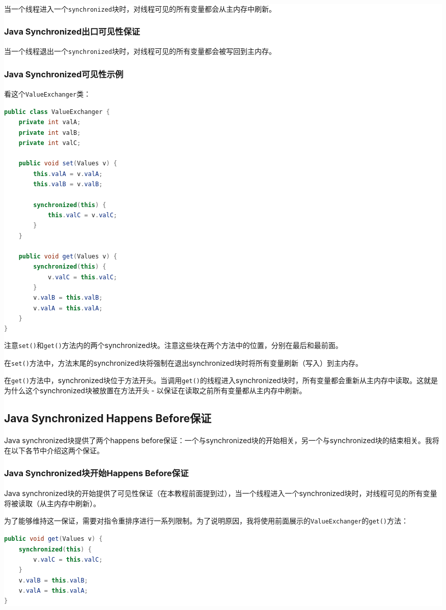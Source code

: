 当一个线程进入一个`synchronized`块时，对线程可见的所有变量都会从主内存中刷新。

### Java Synchronized出口可见性保证

当一个线程退出一个`synchronized`块时，对线程可见的所有变量都会被写回到主内存。

### Java Synchronized可见性示例

看这个`ValueExchanger`类：

```java
public class ValueExchanger {
    private int valA;
    private int valB;
    private int valC;

    public void set(Values v) {
        this.valA = v.valA;
        this.valB = v.valB;

        synchronized(this) {
            this.valC = v.valC;
        }
    }

    public void get(Values v) {
        synchronized(this) {
            v.valC = this.valC;
        }
        v.valB = this.valB;
        v.valA = this.valA;
    }
}
```

注意`set()`和`get()`方法内的两个synchronized块。注意这些块在两个方法中的位置，分别在最后和最前面。

在`set()`方法中，方法末尾的synchronized块将强制在退出synchronized块时将所有变量刷新（写入）到主内存。

在`get()`方法中，synchronized块位于方法开头。当调用`get()`的线程进入synchronized块时，所有变量都会重新从主内存中读取。这就是为什么这个synchronized块被放置在方法开头 - 以保证在读取之前所有变量都从主内存中刷新。

## Java Synchronized Happens Before保证

Java synchronized块提供了两个happens before保证：一个与synchronized块的开始相关，另一个与synchronized块的结束相关。我将在以下各节中介绍这两个保证。

### Java Synchronized块开始Happens Before保证

Java synchronized块的开始提供了可见性保证（在本教程前面提到过），当一个线程进入一个synchronized块时，对线程可见的所有变量将被读取（从主内存中刷新）。

为了能够维持这一保证，需要对指令重排序进行一系列限制。为了说明原因，我将使用前面展示的`ValueExchanger`的`get()`方法：

```java
public void get(Values v) {
    synchronized(this) {
        v.valC = this.valC;
    }
    v.valB = this.valB;
    v.valA = this.valA;
}
```
